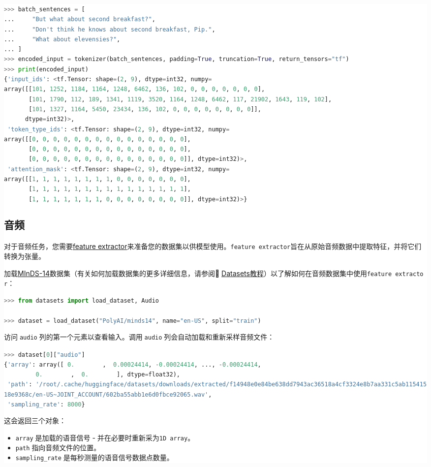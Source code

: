 ```py
>>> batch_sentences = [
...     "But what about second breakfast?",
...     "Don't think he knows about second breakfast, Pip.",
...     "What about elevensies?",
... ]
>>> encoded_input = tokenizer(batch_sentences, padding=True, truncation=True, return_tensors="tf")
>>> print(encoded_input)
{'input_ids': <tf.Tensor: shape=(2, 9), dtype=int32, numpy=
array([[101, 1252, 1184, 1164, 1248, 6462, 136, 102, 0, 0, 0, 0, 0, 0, 0],
       [101, 1790, 112, 189, 1341, 1119, 3520, 1164, 1248, 6462, 117, 21902, 1643, 119, 102],
       [101, 1327, 1164, 5450, 23434, 136, 102, 0, 0, 0, 0, 0, 0, 0, 0]],
      dtype=int32)>,
 'token_type_ids': <tf.Tensor: shape=(2, 9), dtype=int32, numpy=
array([[0, 0, 0, 0, 0, 0, 0, 0, 0, 0, 0, 0, 0, 0, 0],
       [0, 0, 0, 0, 0, 0, 0, 0, 0, 0, 0, 0, 0, 0, 0],
       [0, 0, 0, 0, 0, 0, 0, 0, 0, 0, 0, 0, 0, 0, 0]], dtype=int32)>,
 'attention_mask': <tf.Tensor: shape=(2, 9), dtype=int32, numpy=
array([[1, 1, 1, 1, 1, 1, 1, 1, 0, 0, 0, 0, 0, 0, 0],
       [1, 1, 1, 1, 1, 1, 1, 1, 1, 1, 1, 1, 1, 1, 1],
       [1, 1, 1, 1, 1, 1, 1, 0, 0, 0, 0, 0, 0, 0, 0]], dtype=int32)>}
```
</tf>
</frameworkcontent>

## 音频

对于音频任务，您需要[feature extractor](main_classes/feature_extractor)来准备您的数据集以供模型使用。`feature extractor`旨在从原始音频数据中提取特征，并将它们转换为张量。

加载[MInDS-14](https://huggingface.co/datasets/PolyAI/minds14)数据集（有关如何加载数据集的更多详细信息，请参阅🤗 [Datasets教程](https://huggingface.co/docs/datasets/load_hub)）以了解如何在音频数据集中使用`feature extractor`：


```py
>>> from datasets import load_dataset, Audio

>>> dataset = load_dataset("PolyAI/minds14", name="en-US", split="train")
```

访问 `audio` 列的第一个元素以查看输入。调用 `audio` 列会自动加载和重新采样音频文件：

```py
>>> dataset[0]["audio"]
{'array': array([ 0.        ,  0.00024414, -0.00024414, ..., -0.00024414,
         0.        ,  0.        ], dtype=float32),
 'path': '/root/.cache/huggingface/datasets/downloads/extracted/f14948e0e84be638dd7943ac36518a4cf3324e8b7aa331c5ab11541518e9368c/en-US~JOINT_ACCOUNT/602ba55abb1e6d0fbce92065.wav',
 'sampling_rate': 8000}
```

这会返回三个对象：

* `array` 是加载的语音信号 - 并在必要时重新采为`1D array`。
* `path` 指向音频文件的位置。
* `sampling_rate` 是每秒测量的语音信号数据点数量。
